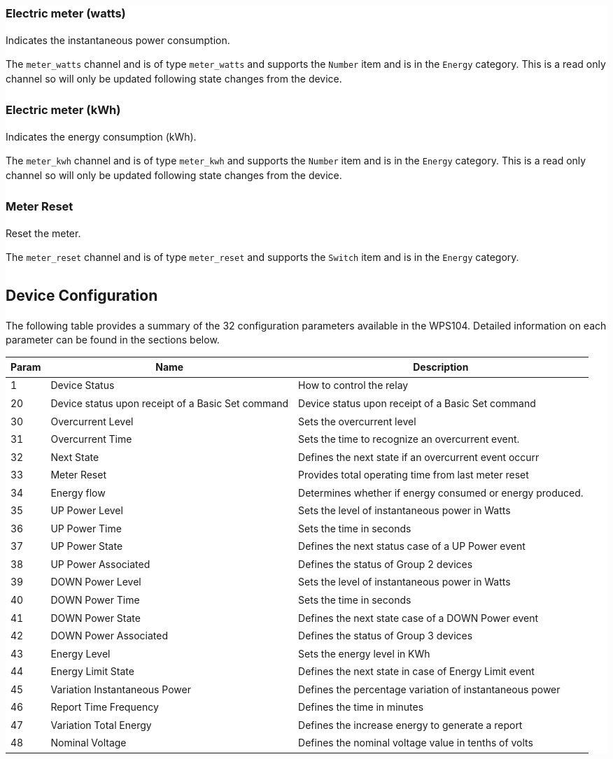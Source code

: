 ### Electric meter (watts)
Indicates the instantaneous power consumption.

The ```meter_watts``` channel and is of type ```meter_watts``` and supports the ```Number``` item and is in the ```Energy``` category. This is a read only channel so will only be updated following state changes from the device.

### Electric meter (kWh)
Indicates the energy consumption (kWh).

The ```meter_kwh``` channel and is of type ```meter_kwh``` and supports the ```Number``` item and is in the ```Energy``` category. This is a read only channel so will only be updated following state changes from the device.

### Meter Reset
Reset the meter.

The ```meter_reset``` channel and is of type ```meter_reset``` and supports the ```Switch``` item and is in the ```Energy``` category.



## Device Configuration

The following table provides a summary of the 32 configuration parameters available in the WPS104.
Detailed information on each parameter can be found in the sections below.

| Param | Name  | Description |
|-------|-------|-------------|
| 1 | Device Status | How to control the relay |
| 20 | Device status upon receipt of a Basic Set command | Device status upon receipt of a Basic Set command |
| 30 | Overcurrent Level | Sets the overcurrent level |
| 31 | Overcurrent Time | Sets the time to recognize an overcurrent event. |
| 32 | Next State | Defines the next state if an overcurrent event occurr |
| 33 | Meter Reset | Provides total operating time from last meter reset |
| 34 | Energy flow | Determines whether if energy consumed or energy produced. |
| 35 | UP Power Level | Sets the level of instantaneous power in Watts |
| 36 | UP Power Time | Sets the time in seconds |
| 37 | UP Power State | Defines the next status case of a UP Power event |
| 38 | UP Power Associated | Defines the status of Group 2 devices |
| 39 | DOWN Power Level | Sets the level of instantaneous power in Watts |
| 40 | DOWN Power Time | Sets the time in seconds |
| 41 | DOWN Power State | Defines the next state case of a DOWN Power event |
| 42 | DOWN Power Associated | Defines the status of Group 3 devices |
| 43 | Energy Level  | Sets the energy level in KWh |
| 44 | Energy Limit State | Defines the next state in case of Energy Limit event |
| 45 | Variation Instantaneous Power | Defines the percentage variation of instantaneous power |
| 46 | Report Time Frequency | Defines the time in minutes |
| 47 | Variation Total Energy | Defines the increase energy to generate a report |
| 48 | Nominal Voltage | Defines the nominal voltage value in tenths of volts |